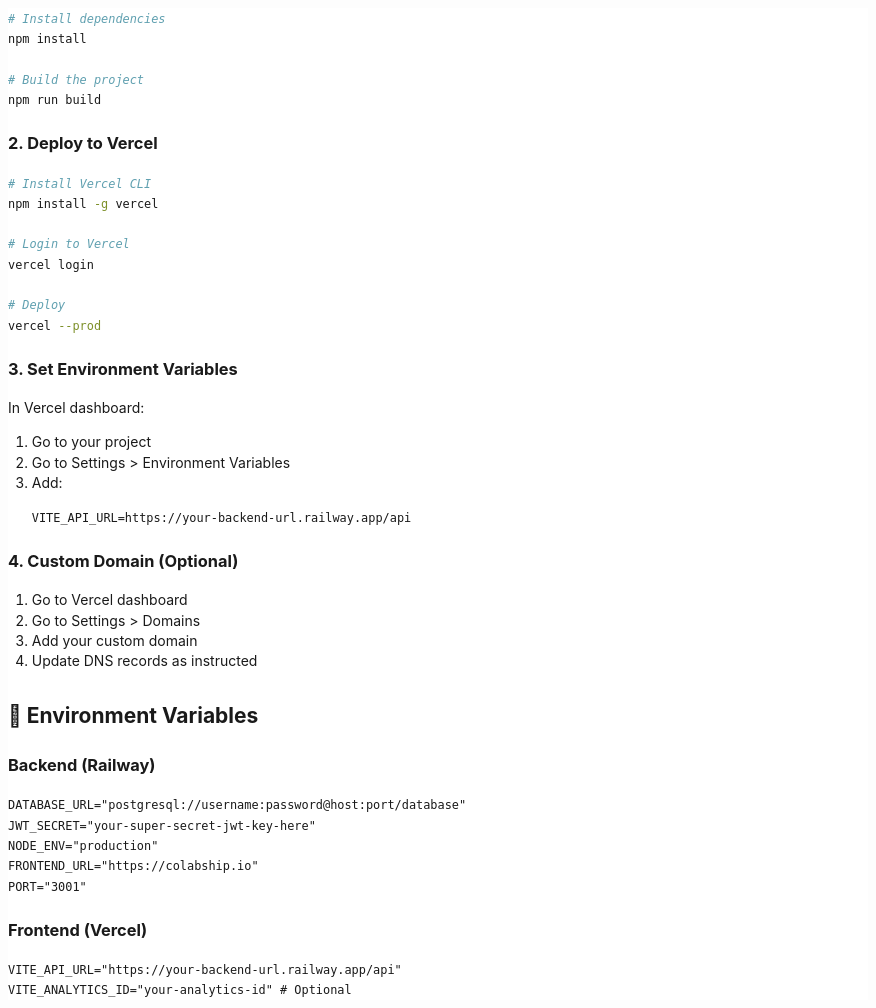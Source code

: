 ```bash
# Install dependencies
npm install

# Build the project
npm run build
```

### 2. Deploy to Vercel

```bash
# Install Vercel CLI
npm install -g vercel

# Login to Vercel
vercel login

# Deploy
vercel --prod
```

### 3. Set Environment Variables

In Vercel dashboard:
1. Go to your project
2. Go to Settings > Environment Variables
3. Add:
   ```
   VITE_API_URL=https://your-backend-url.railway.app/api
   ```

### 4. Custom Domain (Optional)

1. Go to Vercel dashboard
2. Go to Settings > Domains
3. Add your custom domain
4. Update DNS records as instructed

## 🔐 Environment Variables

### Backend (Railway)
```env
DATABASE_URL="postgresql://username:password@host:port/database"
JWT_SECRET="your-super-secret-jwt-key-here"
NODE_ENV="production"
FRONTEND_URL="https://colabship.io"
PORT="3001"
```

### Frontend (Vercel)
```env
VITE_API_URL="https://your-backend-url.railway.app/api"
VITE_ANALYTICS_ID="your-analytics-id" # Optional
```
